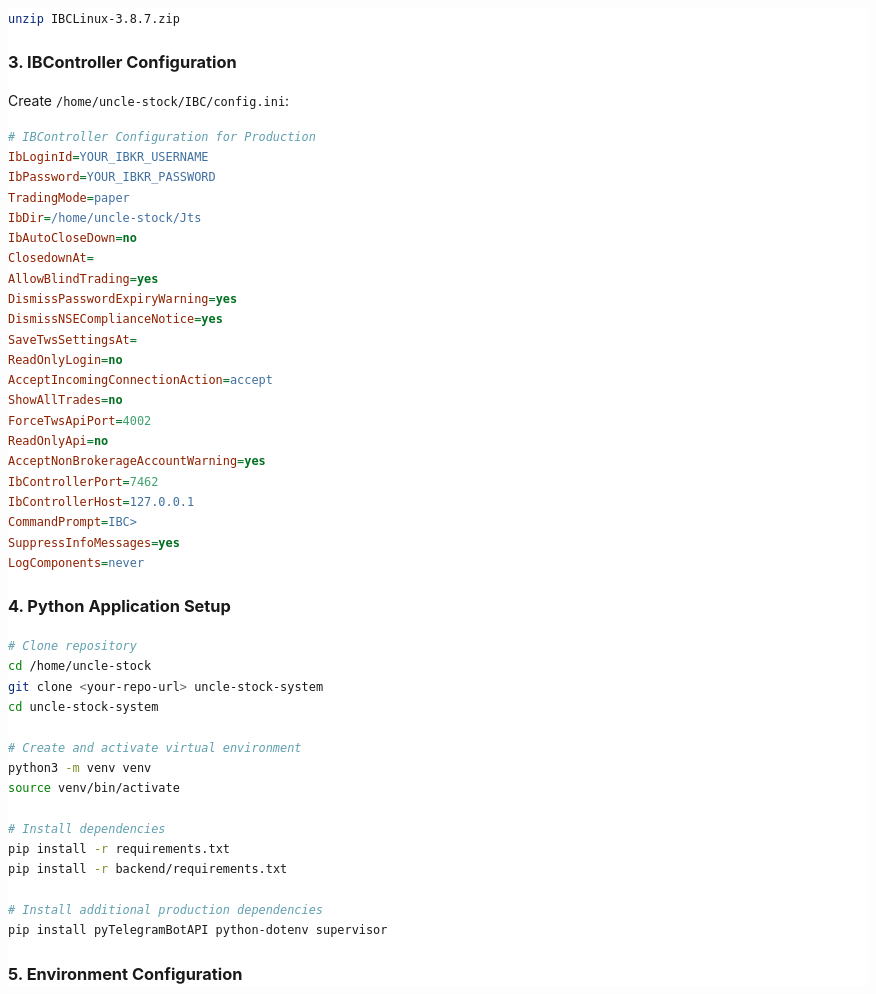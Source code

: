 ```bash
unzip IBCLinux-3.8.7.zip
```

### 3. IBController Configuration

Create `/home/uncle-stock/IBC/config.ini`:
```ini
# IBController Configuration for Production
IbLoginId=YOUR_IBKR_USERNAME
IbPassword=YOUR_IBKR_PASSWORD
TradingMode=paper
IbDir=/home/uncle-stock/Jts
IbAutoCloseDown=no
ClosedownAt=
AllowBlindTrading=yes
DismissPasswordExpiryWarning=yes
DismissNSEComplianceNotice=yes
SaveTwsSettingsAt=
ReadOnlyLogin=no
AcceptIncomingConnectionAction=accept
ShowAllTrades=no
ForceTwsApiPort=4002
ReadOnlyApi=no
AcceptNonBrokerageAccountWarning=yes
IbControllerPort=7462
IbControllerHost=127.0.0.1
CommandPrompt=IBC>
SuppressInfoMessages=yes
LogComponents=never
```

### 4. Python Application Setup

```bash
# Clone repository
cd /home/uncle-stock
git clone <your-repo-url> uncle-stock-system
cd uncle-stock-system

# Create and activate virtual environment
python3 -m venv venv
source venv/bin/activate

# Install dependencies
pip install -r requirements.txt
pip install -r backend/requirements.txt

# Install additional production dependencies
pip install pyTelegramBotAPI python-dotenv supervisor
```

### 5. Environment Configuration
